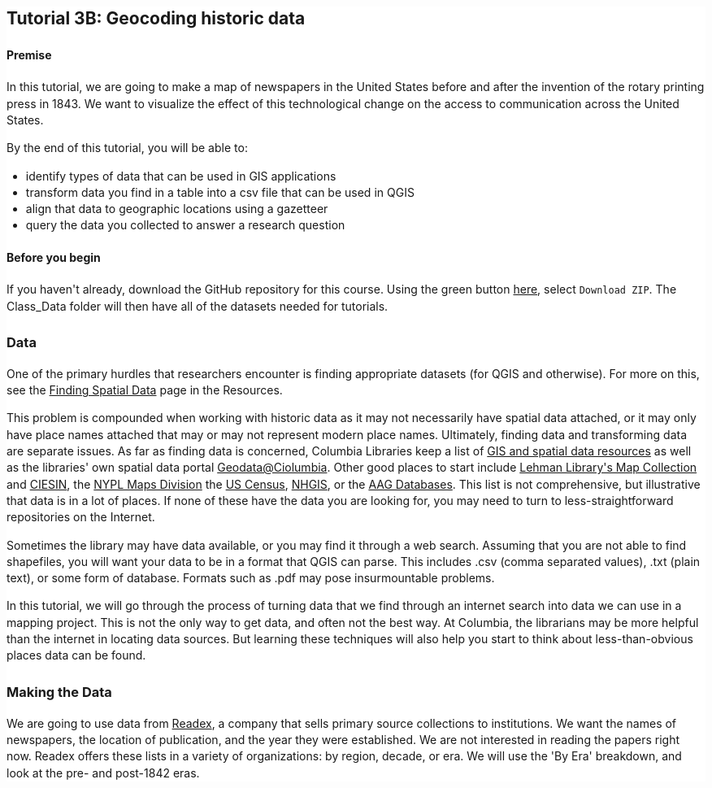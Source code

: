 ## Tutorial 3B: Geocoding historic data

#### Premise
In this tutorial, we are going to make a map of newspapers in the United States before and after the invention of the rotary printing press in 1843. We want to visualize the effect of this technological change on the access to communication across the United States.

By the end of this tutorial, you will be able to:
- identify types of data that can be used in GIS applications
- transform data you find in a table into a csv file that can be used in QGIS
- align that data to geographic locations using a gazetteer
- query the data you collected to answer a research question

#### Before you begin
If you haven't already, download the GitHub repository for this course. Using the green button [here](https://github.com/CenterForSpatialResearch/MappingForTheUrbanHumanities), select `Download ZIP`. The Class_Data folder will then have all of the datasets needed for tutorials.

### Data

One of the primary hurdles that researchers encounter is finding appropriate datasets (for QGIS and otherwise). For more on this, see the [Finding Spatial Data](https://github.com/CenterForSpatialResearch/MappingForTheUrbanHumanities_2018/blob/master/Resources/FindingSpatialData.md) page in the Resources.  

This problem is compounded when working with historic data as it may not necessarily have spatial data attached, or it may only have place names attached that may or may not represent modern place names. Ultimately, finding data and transforming data are separate issues. As far as finding data is concerned, Columbia Libraries keep a list of [GIS and spatial data resources](https://guides.library.columbia.edu/GIS) as well as the libraries' own spatial data portal [Geodata@Ciolumbia](https://geodata.library.columbia.edu/). Other good places to start include [Lehman Library's Map Collection](http://library.columbia.edu/locations/maps.html) and [CIESIN](http://sedac.ciesin.columbia.edu/data/sets/browse), the [NYPL Maps Division](https://www.nypl.org/about/divisions/map-division) the [US Census](https://www.census.gov/data.html), [NHGIS](https://www.nhgis.org/), or the [AAG Databases](http://www.aag.org/cs/projects_and_programs/historical_gis_clearinghouse/hgis_databases). This list is not comprehensive, but illustrative that data is in a lot of places. If none of these have the data you are looking for, you may need to turn to less-straightforward repositories on the Internet.

Sometimes the library may have data available, or you may find it through a web search. Assuming that you are not able to find shapefiles, you will want your data to be in a format that QGIS can parse. This includes .csv (comma separated values), .txt (plain text), or some form of database. Formats such as .pdf may pose insurmountable problems.

In this tutorial, we will go through the process of turning data that we find through an internet search into data we can use in a mapping project. This is not the only way to get data, and often not the best way. At Columbia, the librarians may be more helpful than the internet in locating data sources. But learning these techniques will also help you start to think about less-than-obvious places data can be found.

### Making the Data

We are going to use data from [Readex](https://www.readex.com/who-we-are-what-we-do), a company that sells primary source collections to institutions. We want the names of newspapers, the location of publication, and the year they were established. We are not interested in reading the papers right now. Readex offers these lists in a variety of organizations: by region, decade, or era. We will use the 'By Era' breakdown, and look at the pre- and post-1842 eras.
